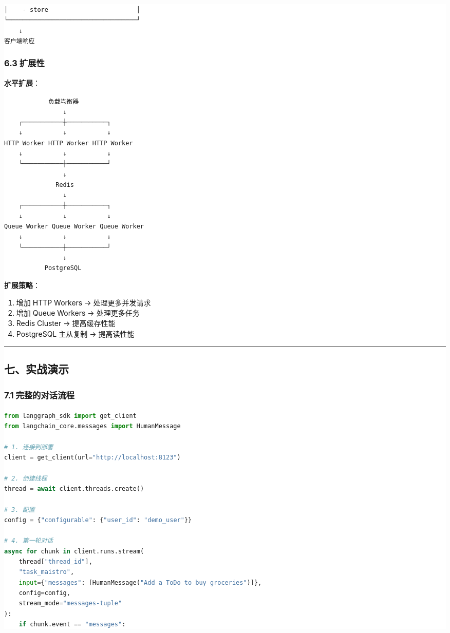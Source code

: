 ```
│    - store                        │
└───────────────────────────────────┘
    ↓
客户端响应
```

### 6.3 扩展性

**水平扩展**：

```
            负载均衡器
                ↓
    ┌───────────┼───────────┐
    ↓           ↓           ↓
HTTP Worker HTTP Worker HTTP Worker
    ↓           ↓           ↓
    └───────────┼───────────┘
                ↓
              Redis
                ↓
    ┌───────────┼───────────┐
    ↓           ↓           ↓
Queue Worker Queue Worker Queue Worker
    ↓           ↓           ↓
    └───────────┼───────────┘
                ↓
           PostgreSQL
```

**扩展策略**：
1. 增加 HTTP Workers → 处理更多并发请求
2. 增加 Queue Workers → 处理更多任务
3. Redis Cluster → 提高缓存性能
4. PostgreSQL 主从复制 → 提高读性能

---

## 七、实战演示

### 7.1 完整的对话流程

```python
from langgraph_sdk import get_client
from langchain_core.messages import HumanMessage

# 1. 连接到部署
client = get_client(url="http://localhost:8123")

# 2. 创建线程
thread = await client.threads.create()

# 3. 配置
config = {"configurable": {"user_id": "demo_user"}}

# 4. 第一轮对话
async for chunk in client.runs.stream(
    thread["thread_id"],
    "task_maistro",
    input={"messages": [HumanMessage("Add a ToDo to buy groceries")]},
    config=config,
    stream_mode="messages-tuple"
):
    if chunk.event == "messages":
```